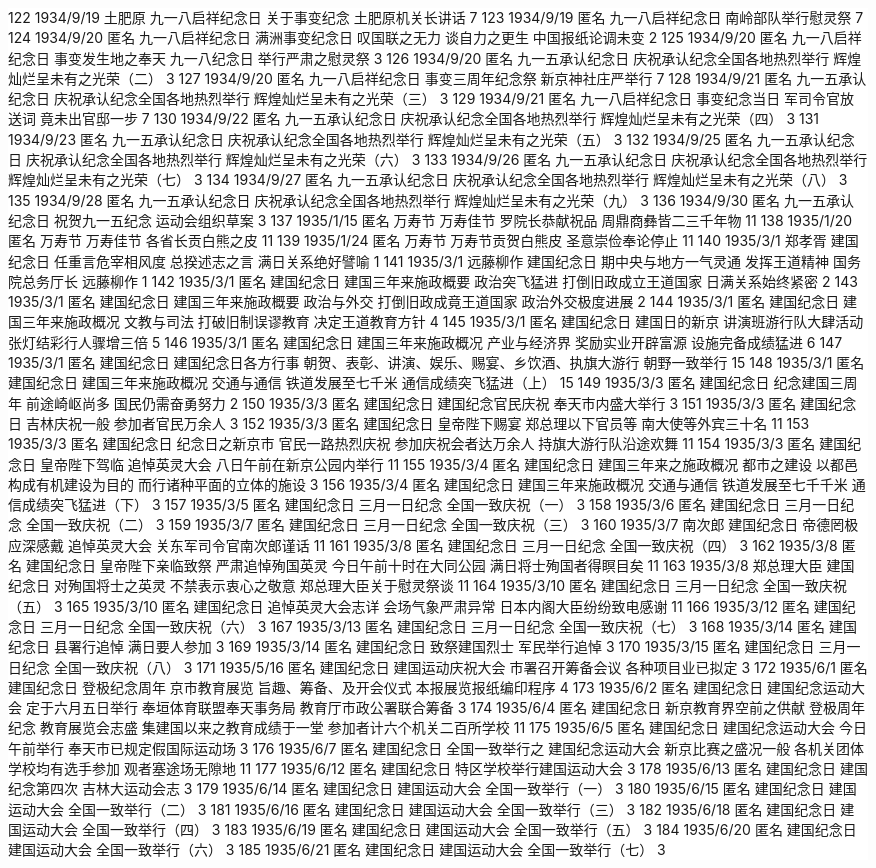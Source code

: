 122	1934/9/19	土肥原	九一八启祥纪念日	关于事变纪念 土肥原机关长讲话	7
123	1934/9/19	匿名	九一八启祥纪念日	南岭部队举行慰灵祭	7
124	1934/9/20	匿名	九一八启祥纪念日	满洲事变纪念日 叹国联之无力 谈自力之更生 中国报纸论调未变	2
125	1934/9/20	匿名	九一八启祥纪念日	事变发生地之奉天 九一八纪念日 举行严肃之慰灵祭	3
126	1934/9/20	匿名	九一五承认纪念日	庆祝承认纪念全国各地热烈举行 辉煌灿烂呈未有之光荣（二）	3
127	1934/9/20	匿名	九一八启祥纪念日	事变三周年纪念祭 新京神社庄严举行	7
128	1934/9/21	匿名	九一五承认纪念日	庆祝承认纪念全国各地热烈举行 辉煌灿烂呈未有之光荣（三）	3
129	1934/9/21	匿名	九一八启祥纪念日	事变纪念当日 军司令官放送词 竟未出官邸一步	7
130	1934/9/22	匿名	九一五承认纪念日	庆祝承认纪念全国各地热烈举行 辉煌灿烂呈未有之光荣（四）	3
131	1934/9/23	匿名	九一五承认纪念日	庆祝承认纪念全国各地热烈举行 辉煌灿烂呈未有之光荣（五）	3
132	1934/9/25	匿名	九一五承认纪念日	庆祝承认纪念全国各地热烈举行 辉煌灿烂呈未有之光荣（六）	3
133	1934/9/26	匿名	九一五承认纪念日	庆祝承认纪念全国各地热烈举行 辉煌灿烂呈未有之光荣（七）	3
134	1934/9/27	匿名	九一五承认纪念日	庆祝承认纪念全国各地热烈举行 辉煌灿烂呈未有之光荣（八）	3
135	1934/9/28	匿名	九一五承认纪念日	庆祝承认纪念全国各地热烈举行 辉煌灿烂呈未有之光荣（九）	3
136	1934/9/30	匿名	九一五承认纪念日	祝贺九一五纪念 运动会组织草案	3
137	1935/1/15	匿名	万寿节	万寿佳节 罗院长恭献祝品 周鼎商彝皆二三千年物	11
138	1935/1/20	匿名	万寿节	万寿佳节 各省长贡白熊之皮	11
139	1935/1/24	匿名	万寿节	万寿节贡贺白熊皮 圣意崇俭奉论停止	11
 140	1935/3/1	郑孝胥	建国纪念日	任重言危宰相风度 总揆述志之言 满日关系绝好譬喻	1
141	1935/3/1	远藤柳作	建国纪念日	期中央与地方一气灵通 发挥王道精神 国务院总务厅长 远藤柳作	1
142	1935/3/1	匿名	建国纪念日	建国三年来施政概要 政治突飞猛进 打倒旧政成立王道国家 日满关系始终紧密	2
143	1935/3/1	匿名	建国纪念日	建国三年来施政概要 政治与外交 打倒旧政成竟王道国家 政治外交极度进展	2
144	1935/3/1	匿名	建国纪念日	建国三年来施政概况 文教与司法 打破旧制误谬教育 决定王道教育方针	4
145	1935/3/1	匿名	建国纪念日	建国日的新京 讲演班游行队大肆活动 张灯结彩行人骤增三倍	5
146	1935/3/1	匿名	建国纪念日	建国三年来施政概况 产业与经济界 奖励实业开辟富源 设施完备成绩猛进	6
147	1935/3/1	匿名	建国纪念日	建国纪念日各方行事 朝贺、表彰、讲演、娱乐、赐宴、乡饮酒、执旗大游行 朝野一致举行	15
148	1935/3/1	匿名	建国纪念日	建国三年来施政概况 交通与通信 铁道发展至七千米 通信成绩突飞猛进（上）	15
149	1935/3/3	匿名	建国纪念日	纪念建国三周年 前途崎岖尚多 国民仍需奋勇努力	2
150	1935/3/3	匿名	建国纪念日	建国纪念官民庆祝 奉天市内盛大举行	3
151	1935/3/3	匿名	建国纪念日	吉林庆祝一般 参加者官民万余人	3
152	1935/3/3	匿名	建国纪念日	皇帝陛下赐宴 郑总理以下官员等 南大使等外宾三十名	11
153	1935/3/3	匿名	建国纪念日	纪念日之新京市 官民一路热烈庆祝 参加庆祝会者达万余人 持旗大游行队沿途欢舞	11
154	1935/3/3	匿名	建国纪念日	皇帝陛下驾临 追悼英灵大会 八日午前在新京公园内举行	11
155	1935/3/4	匿名	建国纪念日	建国三年来之施政概况 都市之建设 以都邑构成有机建设为目的 而行诸种平面的立体的施设	3
156	1935/3/4	匿名	建国纪念日	建国三年来施政概况 交通与通信 铁道发展至七千千米 通信成绩突飞猛进（下）	3
157	1935/3/5	匿名	建国纪念日	三月一日纪念 全国一致庆祝（一）	3
158	1935/3/6	匿名	建国纪念日	三月一日纪念 全国一致庆祝（二）	3
159	1935/3/7	匿名	建国纪念日	三月一日纪念 全国一致庆祝（三）	3
160	1935/3/7	南次郎	建国纪念日	帝德罔极应深感戴 追悼英灵大会 关东军司令官南次郎谨话	11
161	1935/3/8	匿名	建国纪念日	三月一日纪念 全国一致庆祝（四）	3
162	1935/3/8	匿名	建国纪念日	皇帝陛下亲临致祭 严肃追悼殉国英灵 今日午前十时在大同公园 满日将士殉国者得瞑目矣	11
163	1935/3/8	郑总理大臣	建国纪念日	对殉国将士之英灵 不禁表示衷心之敬意 郑总理大臣关于慰灵祭谈	11
164	1935/3/10	匿名	建国纪念日	三月一日纪念 全国一致庆祝（五）	3
165	1935/3/10	匿名	建国纪念日	追悼英灵大会志详 会场气象严肃异常 日本内阁大臣纷纷致电感谢	11
166	1935/3/12	匿名	建国纪念日	三月一日纪念 全国一致庆祝（六）	3
167	1935/3/13	匿名	建国纪念日	三月一日纪念 全国一致庆祝（七）	3
168	1935/3/14	匿名	建国纪念日	县署行追悼 满日要人参加	3
169	1935/3/14	匿名	建国纪念日	致祭建国烈士 军民举行追悼	3
170	1935/3/15	匿名	建国纪念日	三月一日纪念 全国一致庆祝（八）	3
171	1935/5/16	匿名	建国纪念日	建国运动庆祝大会 市署召开筹备会议 各种项目业已拟定	3
172	1935/6/1	匿名	建国纪念日	登极纪念周年 京市教育展览 旨趣、筹备、及开会仪式 本报展览报纸编印程序	4
173	1935/6/2	匿名	建国纪念日	建国纪念运动大会 定于六月五日举行 奉垣体育联盟奉天事务局 教育厅市政公署联合筹备	3
174	1935/6/4	匿名	建国纪念日	新京教育界空前之供献 登极周年纪念 教育展览会志盛 集建国以来之教育成绩于一堂 参加者计六个机关二百所学校	11
175	1935/6/5	匿名	建国纪念日	建国纪念运动大会 今日午前举行 奉天市已规定假国际运动场	3
176	1935/6/7	匿名	建国纪念日	全国一致举行之 建国纪念运动大会 新京比赛之盛况一般 各机关团体学校均有选手参加 观者塞途场无隙地	11
177	1935/6/12	匿名	建国纪念日	特区学校举行建国运动大会	3
178	1935/6/13	匿名	建国纪念日	建国纪念第四次 吉林大运动会志	3
179	1935/6/14	匿名	建国纪念日	建国运动大会 全国一致举行（一）	3
180	1935/6/15	匿名	建国纪念日	建国运动大会 全国一致举行（二）	3
181	1935/6/16	匿名	建国纪念日	建国运动大会 全国一致举行（三）	3
182	1935/6/18	匿名	建国纪念日	建国运动大会 全国一致举行（四）	3
183	1935/6/19	匿名	建国纪念日	建国运动大会 全国一致举行（五）	3
184	1935/6/20	匿名	建国纪念日	建国运动大会 全国一致举行（六）	3
185	1935/6/21	匿名	建国纪念日	建国运动大会 全国一致举行（七）	3